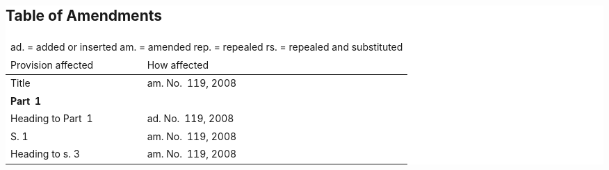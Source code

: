 ## Table of Amendments

<table>
<colgroup>
  <col width="34%">
  <col width="66%">
</colgroup>

<thead>
  <tr>
    <td colspan="2">
      <div>ad. = added or inserted am. = amended rep. = repealed rs. = repealed and substituted</div>
    </td>
  </tr>
  <tr>
    <td>
      <div>Provision affected</div>
    </td>
    <td>
      <div>How affected</div>
    </td>
  </tr>
</thead>
<tr>
  <td>
    <div>Title</div>
  </td>
  <td>
    <div>am. No. 119, 2008</div>
  </td>
</tr>
<tr>
  <td>
    <div><b>Part 1</b></div>
  </td>
  <td>
    <div></div>
  </td>
</tr>
<tr>
  <td>
    <div>Heading to Part 1</div>
  </td>
  <td>
    <div>ad. No. 119, 2008</div>
  </td>
</tr>
<tr>
  <td>
    <div>S. 1</div>
  </td>
  <td>
    <div>am. No. 119, 2008</div>
  </td>
</tr>
<tr>
  <td>
    <div>Heading to s. 3</div>
  </td>
  <td>
    <div>am. No. 119, 2008</div>
  </td>
</tr>